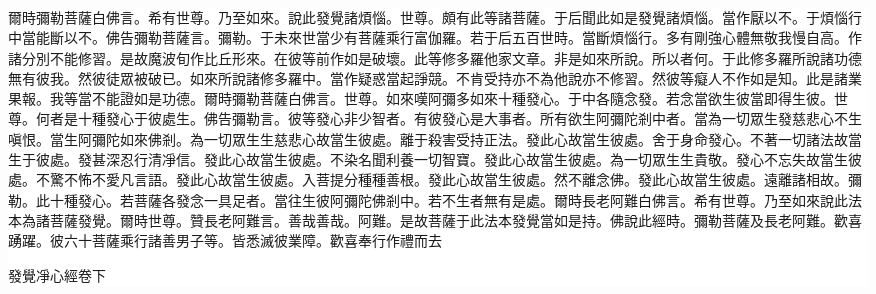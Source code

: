 爾時彌勒菩薩白佛言。希有世尊。乃至如來。說此發覺諸煩惱。世尊。頗有此等諸菩薩。于后聞此如是發覺諸煩惱。當作厭以不。于煩惱行中當能斷以不。佛告彌勒菩薩言。彌勒。于未來世當少有菩薩乘行富伽羅。若于后五百世時。當斷煩惱行。多有剛強心體無敬我慢自高。作諸分別不能修習。是故魔波旬作比丘形來。在彼等前作如是破壞。此等修多羅他家文章。非是如來所說。所以者何。于此修多羅所說諸功德無有彼我。然彼徒眾被破已。如來所說諸修多羅中。當作疑惑當起諍競。不肯受持亦不為他說亦不修習。然彼等癡人不作如是知。此是諸業果報。我等當不能證如是功德。爾時彌勒菩薩白佛言。世尊。如來嘆阿彌多如來十種發心。于中各隨念發。若念當欲生彼當即得生彼。世尊。何者是十種發心于彼處生。佛告彌勒言。彼等發心非少智者。有彼發心是大事者。所有欲生阿彌陀剎中者。當為一切眾生發慈悲心不生嗔恨。當生阿彌陀如來佛剎。為一切眾生生慈悲心故當生彼處。離于殺害受持正法。發此心故當生彼處。舍于身命發心。不著一切諸法故當生于彼處。發甚深忍行清凈信。發此心故當生彼處。不染名聞利養一切智寶。發此心故當生彼處。為一切眾生生貴敬。發心不忘失故當生彼處。不驚不怖不愛凡言語。發此心故當生彼處。入菩提分種種善根。發此心故當生彼處。然不離念佛。發此心故當生彼處。遠離諸相故。彌勒。此十種發心。若菩薩各發念一具足者。當往生彼阿彌陀佛剎中。若不生者無有是處。爾時長老阿難白佛言。希有世尊。乃至如來說此法本為諸菩薩發覺。爾時世尊。贊長老阿難言。善哉善哉。阿難。是故菩薩于此法本發覺當如是持。佛說此經時。彌勒菩薩及長老阿難。歡喜踴躍。彼六十菩薩乘行諸善男子等。皆悉滅彼業障。歡喜奉行作禮而去

發覺凈心經卷下
